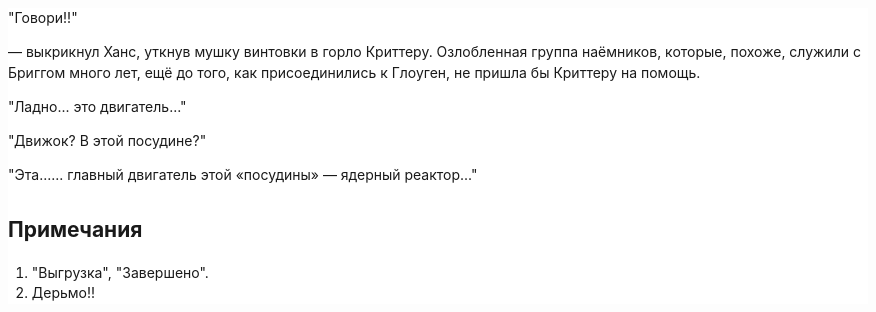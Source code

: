 "Говори!!"

— выкрикнул Ханс, уткнув мушку винтовки в горло Криттеру. Озлобленная группа наёмников, которые, похоже, служили с Бриггом много лет, ещё до того, как присоединились к Глоуген, не пришла бы Криттеру на помощь.

"Ладно... это двигатель..."

"Движок? В этой посудине?"

"Эта...... главный двигатель этой «посудины» — ядерный реактор..."

## Примечания

1. <a name="Prim1"></a>"Выгрузка", "Завершено".
2. <a name="Prim2"></a>Дерьмо!!
